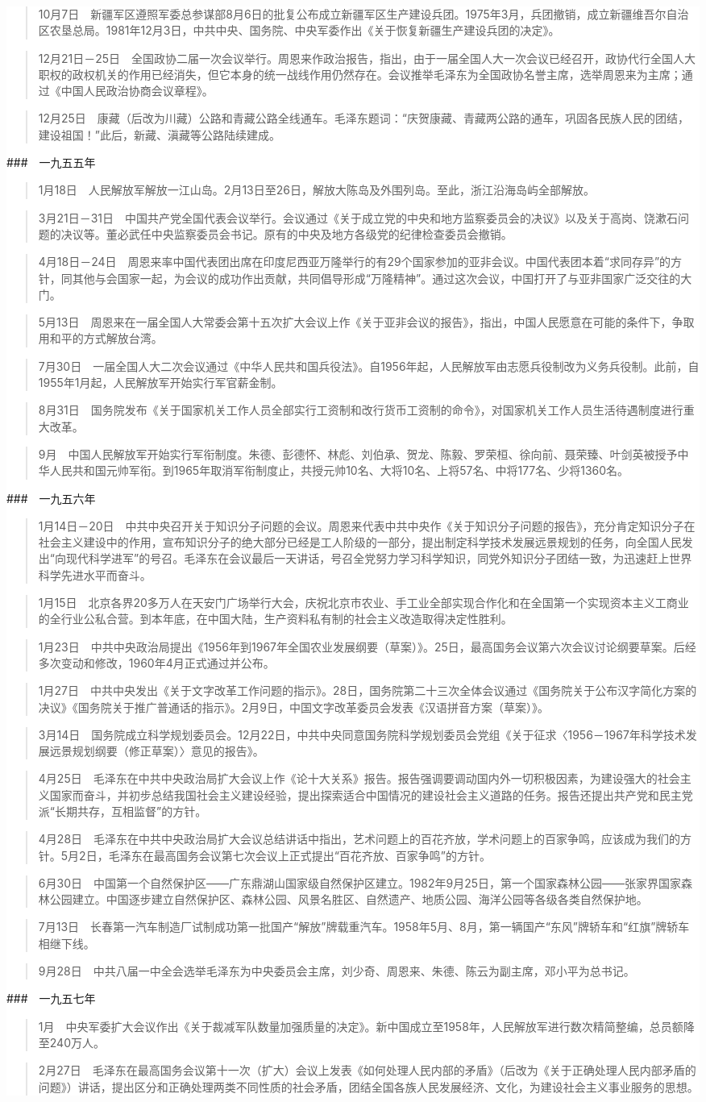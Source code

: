> 10月7日　新疆军区遵照军委总参谋部8月6日的批复公布成立新疆军区生产建设兵团。1975年3月，兵团撤销，成立新疆维吾尔自治区农垦总局。1981年12月3日，中共中央、国务院、中央军委作出《关于恢复新疆生产建设兵团的决定》。

> 12月21日－25日　全国政协二届一次会议举行。周恩来作政治报告，指出，由于一届全国人大一次会议已经召开，政协代行全国人大职权的政权机关的作用已经消失，但它本身的统一战线作用仍然存在。会议推举毛泽东为全国政协名誉主席，选举周恩来为主席；通过《中国人民政治协商会议章程》。

> 12月25日　康藏（后改为川藏）公路和青藏公路全线通车。毛泽东题词：“庆贺康藏、青藏两公路的通车，巩固各民族人民的团结，建设祖国！”此后，新藏、滇藏等公路陆续建成。

###　一九五五年

> 1月18日　人民解放军解放一江山岛。2月13日至26日，解放大陈岛及外围列岛。至此，浙江沿海岛屿全部解放。

> 3月21日－31日　中国共产党全国代表会议举行。会议通过《关于成立党的中央和地方监察委员会的决议》以及关于高岗、饶漱石问题的决议等。董必武任中央监察委员会书记。原有的中央及地方各级党的纪律检查委员会撤销。

> 4月18日－24日　周恩来率中国代表团出席在印度尼西亚万隆举行的有29个国家参加的亚非会议。中国代表团本着“求同存异”的方针，同其他与会国家一起，为会议的成功作出贡献，共同倡导形成“万隆精神”。通过这次会议，中国打开了与亚非国家广泛交往的大门。

> 5月13日　周恩来在一届全国人大常委会第十五次扩大会议上作《关于亚非会议的报告》，指出，中国人民愿意在可能的条件下，争取用和平的方式解放台湾。

> 7月30日　一届全国人大二次会议通过《中华人民共和国兵役法》。自1956年起，人民解放军由志愿兵役制改为义务兵役制。此前，自1955年1月起，人民解放军开始实行军官薪金制。

> 8月31日　国务院发布《关于国家机关工作人员全部实行工资制和改行货币工资制的命令》，对国家机关工作人员生活待遇制度进行重大改革。

> 9月　中国人民解放军开始实行军衔制度。朱德、彭德怀、林彪、刘伯承、贺龙、陈毅、罗荣桓、徐向前、聂荣臻、叶剑英被授予中华人民共和国元帅军衔。到1965年取消军衔制度止，共授元帅10名、大将10名、上将57名、中将177名、少将1360名。

###　一九五六年

> 1月14日－20日　中共中央召开关于知识分子问题的会议。周恩来代表中共中央作《关于知识分子问题的报告》，充分肯定知识分子在社会主义建设中的作用，宣布知识分子的绝大部分已经是工人阶级的一部分，提出制定科学技术发展远景规划的任务，向全国人民发出“向现代科学进军”的号召。毛泽东在会议最后一天讲话，号召全党努力学习科学知识，同党外知识分子团结一致，为迅速赶上世界科学先进水平而奋斗。

> 1月15日　北京各界20多万人在天安门广场举行大会，庆祝北京市农业、手工业全部实现合作化和在全国第一个实现资本主义工商业的全行业公私合营。到本年底，在中国大陆，生产资料私有制的社会主义改造取得决定性胜利。

> 1月23日　中共中央政治局提出《1956年到1967年全国农业发展纲要（草案）》。25日，最高国务会议第六次会议讨论纲要草案。后经多次变动和修改，1960年4月正式通过并公布。

> 1月27日　中共中央发出《关于文字改革工作问题的指示》。28日，国务院第二十三次全体会议通过《国务院关于公布汉字简化方案的决议》《国务院关于推广普通话的指示》。2月9日，中国文字改革委员会发表《汉语拼音方案（草案）》。

> 3月14日　国务院成立科学规划委员会。12月22日，中共中央同意国务院科学规划委员会党组《关于征求〈1956－1967年科学技术发展远景规划纲要（修正草案）〉意见的报告》。

> 4月25日　毛泽东在中共中央政治局扩大会议上作《论十大关系》报告。报告强调要调动国内外一切积极因素，为建设强大的社会主义国家而奋斗，并初步总结我国社会主义建设经验，提出探索适合中国情况的建设社会主义道路的任务。报告还提出共产党和民主党派“长期共存，互相监督”的方针。

> 4月28日　毛泽东在中共中央政治局扩大会议总结讲话中指出，艺术问题上的百花齐放，学术问题上的百家争鸣，应该成为我们的方针。5月2日，毛泽东在最高国务会议第七次会议上正式提出“百花齐放、百家争鸣”的方针。

> 6月30日　中国第一个自然保护区——广东鼎湖山国家级自然保护区建立。1982年9月25日，第一个国家森林公园——张家界国家森林公园建立。中国逐步建立自然保护区、森林公园、风景名胜区、自然遗产、地质公园、海洋公园等各级各类自然保护地。

> 7月13日　长春第一汽车制造厂试制成功第一批国产“解放”牌载重汽车。1958年5月、8月，第一辆国产“东风”牌轿车和“红旗”牌轿车相继下线。

> 9月28日　中共八届一中全会选举毛泽东为中央委员会主席，刘少奇、周恩来、朱德、陈云为副主席，邓小平为总书记。

###　一九五七年

> 1月　中央军委扩大会议作出《关于裁减军队数量加强质量的决定》。新中国成立至1958年，人民解放军进行数次精简整编，总员额降至240万人。

> 2月27日　毛泽东在最高国务会议第十一次（扩大）会议上发表《如何处理人民内部的矛盾》（后改为《关于正确处理人民内部矛盾的问题》）讲话，提出区分和正确处理两类不同性质的社会矛盾，团结全国各族人民发展经济、文化，为建设社会主义事业服务的思想。
